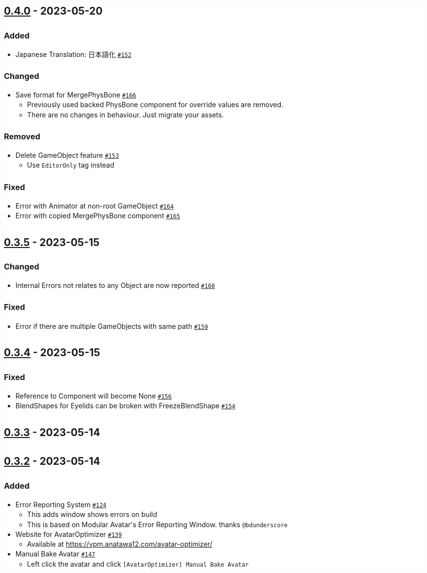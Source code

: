 ## [0.4.0] - 2023-05-20
### Added
- Japanese Translation: 日本語化 [`#152`](https://github.com/anatawa12/AvatarOptimizer/pull/152)

### Changed
- Save format for MergePhysBone [`#166`](https://github.com/anatawa12/AvatarOptimizer/pull/166)
  - Previously used backed PhysBone component for override values are removed.
  - There are no changes in behaviour. Just migrate your assets.

### Removed
- Delete GameObject feature [`#153`](https://github.com/anatawa12/AvatarOptimizer/pull/153)
  - Use `EditorOnly` tag instead

### Fixed
- Error with Animator at non-root GameObject [`#164`](https://github.com/anatawa12/AvatarOptimizer/pull/164)
- Error with copied MergePhysBone component [`#165`](https://github.com/anatawa12/AvatarOptimizer/pull/165)

## [0.3.5] - 2023-05-15
### Changed
- Internal Errors not relates to any Object are now reported [`#160`](https://github.com/anatawa12/AvatarOptimizer/pull/160)

### Fixed
- Error if there are multiple GameObjects with same path [`#159`](https://github.com/anatawa12/AvatarOptimizer/pull/159)

## [0.3.4] - 2023-05-15
### Fixed
- Reference to Component will become None [`#156`](https://github.com/anatawa12/AvatarOptimizer/pull/156)
- BlendShapes for Eyelids can be broken with FreezeBlendShape [`#154`](https://github.com/anatawa12/AvatarOptimizer/pull/154)

## [0.3.3] - 2023-05-14
## [0.3.2] - 2023-05-14
### Added
- Error Reporting System [`#124`](https://github.com/anatawa12/AvatarOptimizer/pull/124)
  - This adds window shows errors on build
  - This is based on Modular Avatar's Error Reporting Window. thanks `@bdunderscore`
- Website for AvatarOptimizer [`#139`](https://github.com/anatawa12/AvatarOptimizer/pull/139)
  - Available at <https://vpm.anatawa12.com/avatar-optimizer/>
- Manual Bake Avatar [`#147`](https://github.com/anatawa12/AvatarOptimizer/pull/147)
  - Left click the avatar and click `[AvatarOptimizer] Manual Bake Avatar`


[Keep a Changelog]: https://keepachangelog.com/en/1.1.0/
[MeshDeleterWithTexture]: https://github.com/gatosyocora/MeshDeleterWithTexture
[FloorAdjuster]: https://github.com/Narazaka/FloorAdjuster
[unity-bug]: https://issuetracker.unity3d.com/issues/crash-on-gettargetassemblybyscriptpath-when-a-po-file-in-the-packages-directory-is-not-under-an-assembly-definition
[unity-bug-material]: https://issuetracker.unity3d.com/issues/material-is-applied-to-two-slots-when-applying-material-to-a-single-slot-while-recording-animation
[modular-avatar]: https://modular-avatar.nadena.dev/
[UnusedBonesByReferencesTool]: https://narazaka.booth.pm/items/3831781
[about-root-transform]: https://github.com/anatawa12/AvatarOptimizer/issues/62#issuecomment-1512586282
[Unreleased]: https://github.com/anatawa12/AvatarOptimizer/compare/v1.7.12...HEAD
[1.7.12]: https://github.com/anatawa12/AvatarOptimizer/compare/v1.7.11...v1.7.12
[1.7.11]: https://github.com/anatawa12/AvatarOptimizer/compare/v1.7.10...v1.7.11
[1.7.10]: https://github.com/anatawa12/AvatarOptimizer/compare/v1.7.9...v1.7.10
[1.7.9]: https://github.com/anatawa12/AvatarOptimizer/compare/v1.7.8...v1.7.9
[1.7.8]: https://github.com/anatawa12/AvatarOptimizer/compare/v1.7.7...v1.7.8
[1.7.7]: https://github.com/anatawa12/AvatarOptimizer/compare/v1.7.6...v1.7.7
[1.7.6]: https://github.com/anatawa12/AvatarOptimizer/compare/v1.7.5...v1.7.6
[1.7.5]: https://github.com/anatawa12/AvatarOptimizer/compare/v1.7.4...v1.7.5
[1.7.4]: https://github.com/anatawa12/AvatarOptimizer/compare/v1.7.3...v1.7.4
[1.7.3]: https://github.com/anatawa12/AvatarOptimizer/compare/v1.7.2...v1.7.3
[1.7.2]: https://github.com/anatawa12/AvatarOptimizer/compare/v1.7.1...v1.7.2
[1.7.1]: https://github.com/anatawa12/AvatarOptimizer/compare/v1.7.0...v1.7.1
[1.7.0]: https://github.com/anatawa12/AvatarOptimizer/compare/v1.6.13...v1.7.0
[1.6.13]: https://github.com/anatawa12/AvatarOptimizer/compare/v1.6.12...v1.6.13
[1.6.12]: https://github.com/anatawa12/AvatarOptimizer/compare/v1.6.11...v1.6.12
[1.6.11]: https://github.com/anatawa12/AvatarOptimizer/compare/v1.6.10...v1.6.11
[1.6.10]: https://github.com/anatawa12/AvatarOptimizer/compare/v1.6.9...v1.6.10
[1.6.9]: https://github.com/anatawa12/AvatarOptimizer/compare/v1.6.8...v1.6.9
[1.6.8]: https://github.com/anatawa12/AvatarOptimizer/compare/v1.6.7...v1.6.8
[1.6.7]: https://github.com/anatawa12/AvatarOptimizer/compare/v1.6.6...v1.6.7
[1.6.6]: https://github.com/anatawa12/AvatarOptimizer/compare/v1.6.5...v1.6.6
[1.6.5]: https://github.com/anatawa12/AvatarOptimizer/compare/v1.6.4...v1.6.5
[1.6.4]: https://github.com/anatawa12/AvatarOptimizer/compare/v1.6.3...v1.6.4
[1.6.3]: https://github.com/anatawa12/AvatarOptimizer/compare/v1.6.2...v1.6.3
[1.6.2]: https://github.com/anatawa12/AvatarOptimizer/compare/v1.6.1...v1.6.2
[1.6.1]: https://github.com/anatawa12/AvatarOptimizer/compare/v1.6.0...v1.6.1
[1.6.0]: https://github.com/anatawa12/AvatarOptimizer/compare/v1.5.11...v1.6.0
[1.5.11]: https://github.com/anatawa12/AvatarOptimizer/compare/v1.5.10...v1.5.11
[1.5.10]: https://github.com/anatawa12/AvatarOptimizer/compare/v1.5.9...v1.5.10
[1.5.9]: https://github.com/anatawa12/AvatarOptimizer/compare/v1.5.8...v1.5.9
[1.5.8]: https://github.com/anatawa12/AvatarOptimizer/compare/v1.5.7...v1.5.8
[1.5.7]: https://github.com/anatawa12/AvatarOptimizer/compare/v1.5.6...v1.5.7
[1.5.6]: https://github.com/anatawa12/AvatarOptimizer/compare/v1.5.5...v1.5.6
[1.5.5]: https://github.com/anatawa12/AvatarOptimizer/compare/v1.5.4...v1.5.5
[1.5.4]: https://github.com/anatawa12/AvatarOptimizer/compare/v1.5.3...v1.5.4
[1.5.3]: https://github.com/anatawa12/AvatarOptimizer/compare/v1.5.2...v1.5.3
[1.5.2]: https://github.com/anatawa12/AvatarOptimizer/compare/v1.5.1...v1.5.2
[1.5.1]: https://github.com/anatawa12/AvatarOptimizer/compare/v1.5.0...v1.5.1
[1.5.0]: https://github.com/anatawa12/AvatarOptimizer/compare/v1.4.3...v1.5.0
[1.4.3]: https://github.com/anatawa12/AvatarOptimizer/compare/v1.4.2...v1.4.3
[1.4.2]: https://github.com/anatawa12/AvatarOptimizer/compare/v1.4.1...v1.4.2
[1.4.1]: https://github.com/anatawa12/AvatarOptimizer/compare/v1.4.0...v1.4.1
[1.4.0]: https://github.com/anatawa12/AvatarOptimizer/compare/v1.3.4...v1.4.0
[1.3.4]: https://github.com/anatawa12/AvatarOptimizer/compare/v1.3.3...v1.3.4
[1.3.3]: https://github.com/anatawa12/AvatarOptimizer/compare/v1.3.2...v1.3.3
[1.3.2]: https://github.com/anatawa12/AvatarOptimizer/compare/v1.3.1...v1.3.2
[1.3.1]: https://github.com/anatawa12/AvatarOptimizer/compare/v1.3.0...v1.3.1
[1.3.0]: https://github.com/anatawa12/AvatarOptimizer/compare/v1.2.0...v1.3.0
[1.2.0]: https://github.com/anatawa12/AvatarOptimizer/compare/v1.1.1...v1.2.0
[1.1.1]: https://github.com/anatawa12/AvatarOptimizer/compare/v1.1.0...v1.1.1
[1.1.0]: https://github.com/anatawa12/AvatarOptimizer/compare/v1.0.0...v1.1.0
[1.0.0]: https://github.com/anatawa12/AvatarOptimizer/compare/v0.4.12...v1.0.0
[0.4.12]: https://github.com/anatawa12/AvatarOptimizer/compare/v0.4.11...v0.4.12
[0.4.11]: https://github.com/anatawa12/AvatarOptimizer/compare/v0.4.10...v0.4.11
[0.4.10]: https://github.com/anatawa12/AvatarOptimizer/compare/v0.4.9...v0.4.10
[0.4.9]: https://github.com/anatawa12/AvatarOptimizer/compare/v0.4.8...v0.4.9
[0.4.8]: https://github.com/anatawa12/AvatarOptimizer/compare/v0.4.7...v0.4.8
[0.4.7]: https://github.com/anatawa12/AvatarOptimizer/compare/v0.4.6...v0.4.7
[0.4.6]: https://github.com/anatawa12/AvatarOptimizer/compare/v0.4.5...v0.4.6
[0.4.5]: https://github.com/anatawa12/AvatarOptimizer/compare/v0.4.4...v0.4.5
[0.4.4]: https://github.com/anatawa12/AvatarOptimizer/compare/v0.4.3...v0.4.4
[0.4.3]: https://github.com/anatawa12/AvatarOptimizer/compare/v0.4.2...v0.4.3
[0.4.2]: https://github.com/anatawa12/AvatarOptimizer/compare/v0.4.1...v0.4.2
[0.4.1]: https://github.com/anatawa12/AvatarOptimizer/compare/v0.4.0...v0.4.1
[0.4.0]: https://github.com/anatawa12/AvatarOptimizer/compare/v0.3.5...v0.4.0
[0.3.5]: https://github.com/anatawa12/AvatarOptimizer/compare/v0.3.4...v0.3.5
[0.3.4]: https://github.com/anatawa12/AvatarOptimizer/compare/v0.3.3...v0.3.4
[0.3.3]: https://github.com/anatawa12/AvatarOptimizer/compare/v0.3.2...v0.3.3
[0.3.2]: https://github.com/anatawa12/AvatarOptimizer/compare/v0.3.1...v0.3.2
[0.3.1]: https://github.com/anatawa12/AvatarOptimizer/compare/v0.3.0...v0.3.1
[0.3.0]: https://github.com/anatawa12/AvatarOptimizer/compare/v0.2.8...v0.3.0
[0.2.8]: https://github.com/anatawa12/AvatarOptimizer/compare/v0.2.7...v0.2.8
[0.2.7]: https://github.com/anatawa12/AvatarOptimizer/compare/v0.2.6...v0.2.7
[0.2.6]: https://github.com/anatawa12/AvatarOptimizer/compare/v0.2.5...v0.2.6
[0.2.5]: https://github.com/anatawa12/AvatarOptimizer/compare/v0.2.4...v0.2.5
[0.2.4]: https://github.com/anatawa12/AvatarOptimizer/compare/v0.2.3...v0.2.4
[0.2.3]: https://github.com/anatawa12/AvatarOptimizer/compare/v0.2.2...v0.2.3
[0.2.2]: https://github.com/anatawa12/AvatarOptimizer/compare/v0.2.1...v0.2.2
[0.2.1]: https://github.com/anatawa12/AvatarOptimizer/compare/v0.2.0...v0.2.1
[0.2.0]: https://github.com/anatawa12/AvatarOptimizer/compare/v0.1.4...v0.2.0
[0.1.4]: https://github.com/anatawa12/AvatarOptimizer/compare/v0.1.3...v0.1.4
[0.1.3]: https://github.com/anatawa12/AvatarOptimizer/compare/v0.1.2...v0.1.3
[0.1.2]: https://github.com/anatawa12/AvatarOptimizer/compare/v0.1.1...v0.1.2
[0.1.1]: https://github.com/anatawa12/AvatarOptimizer/compare/v0.1.0...v0.1.1
[0.1.0]: https://github.com/anatawa12/AvatarOptimizer/compare/v0.0.2...v0.1.0
[0.0.2]: https://github.com/anatawa12/AvatarOptimizer/compare/v0.0.1...v0.0.2
[0.0.1]: https://github.com/anatawa12/AvatarOptimizer/releases/tag/v0.0.1